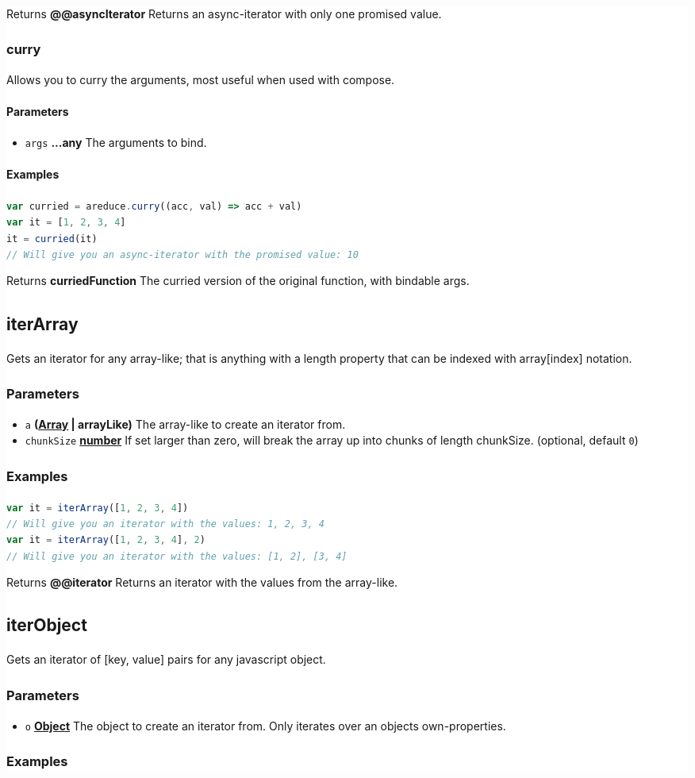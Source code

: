 Returns **@@asyncIterator** Returns an async-iterator with only one promised value.

### curry

Allows you to curry the arguments, most useful when used with compose.

#### Parameters

-   `args` **...any** The arguments to bind.

#### Examples

```javascript
var curried = areduce.curry((acc, val) => acc + val)
var it = [1, 2, 3, 4]
it = curried(it)
// Will give you an async-iterator with the promised value: 10
```

Returns **curriedFunction** The curried version of the original function, with bindable args.

## iterArray

Gets an iterator for any array-like; that is anything with a length property that
can be indexed with array[index] notation.

### Parameters

-   `a` **([Array](https://developer.mozilla.org/docs/Web/JavaScript/Reference/Global_Objects/Array) | arrayLike)** The array-like to create an iterator from.
-   `chunkSize` **[number](https://developer.mozilla.org/docs/Web/JavaScript/Reference/Global_Objects/Number)** If set larger than zero, will break the array up
    into chunks of length chunkSize. (optional, default `0`)

### Examples

```javascript
var it = iterArray([1, 2, 3, 4])
// Will give you an iterator with the values: 1, 2, 3, 4
var it = iterArray([1, 2, 3, 4], 2)
// Will give you an iterator with the values: [1, 2], [3, 4]
```

Returns **@@iterator** Returns an iterator with the values from the array-like.

## iterObject

Gets an iterator of [key, value] pairs for any javascript object.

### Parameters

-   `o` **[Object](https://developer.mozilla.org/docs/Web/JavaScript/Reference/Global_Objects/Object)** The object to create an iterator from. Only iterates over an objects own-properties.

### Examples
